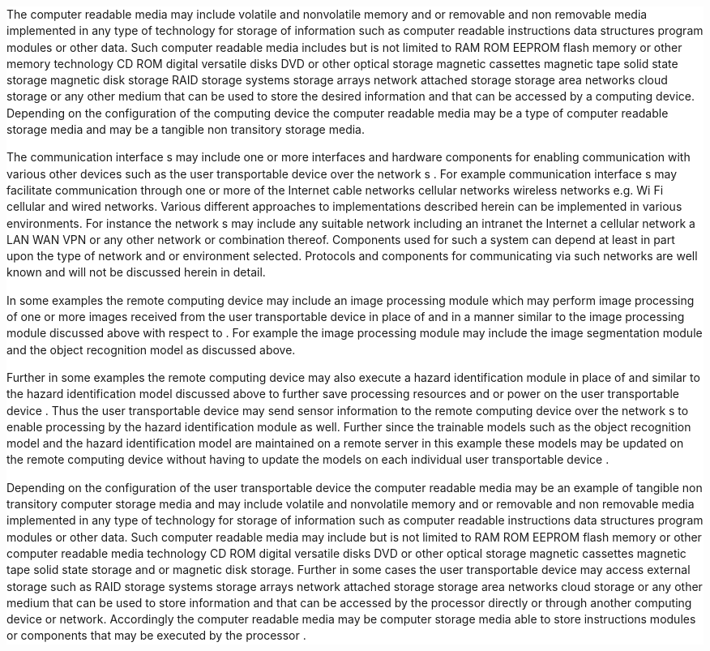 The computer readable media may include volatile and nonvolatile memory and or removable and non removable media implemented in any type of technology for storage of information such as computer readable instructions data structures program modules or other data. Such computer readable media includes but is not limited to RAM ROM EEPROM flash memory or other memory technology CD ROM digital versatile disks DVD or other optical storage magnetic cassettes magnetic tape solid state storage magnetic disk storage RAID storage systems storage arrays network attached storage storage area networks cloud storage or any other medium that can be used to store the desired information and that can be accessed by a computing device. Depending on the configuration of the computing device the computer readable media may be a type of computer readable storage media and may be a tangible non transitory storage media.

The communication interface s may include one or more interfaces and hardware components for enabling communication with various other devices such as the user transportable device over the network s . For example communication interface s may facilitate communication through one or more of the Internet cable networks cellular networks wireless networks e.g. Wi Fi cellular and wired networks. Various different approaches to implementations described herein can be implemented in various environments. For instance the network s may include any suitable network including an intranet the Internet a cellular network a LAN WAN VPN or any other network or combination thereof. Components used for such a system can depend at least in part upon the type of network and or environment selected. Protocols and components for communicating via such networks are well known and will not be discussed herein in detail.

In some examples the remote computing device may include an image processing module which may perform image processing of one or more images received from the user transportable device in place of and in a manner similar to the image processing module discussed above with respect to . For example the image processing module may include the image segmentation module and the object recognition model as discussed above.

Further in some examples the remote computing device may also execute a hazard identification module in place of and similar to the hazard identification model discussed above to further save processing resources and or power on the user transportable device . Thus the user transportable device may send sensor information to the remote computing device over the network s to enable processing by the hazard identification module as well. Further since the trainable models such as the object recognition model and the hazard identification model are maintained on a remote server in this example these models may be updated on the remote computing device without having to update the models on each individual user transportable device .

Depending on the configuration of the user transportable device the computer readable media may be an example of tangible non transitory computer storage media and may include volatile and nonvolatile memory and or removable and non removable media implemented in any type of technology for storage of information such as computer readable instructions data structures program modules or other data. Such computer readable media may include but is not limited to RAM ROM EEPROM flash memory or other computer readable media technology CD ROM digital versatile disks DVD or other optical storage magnetic cassettes magnetic tape solid state storage and or magnetic disk storage. Further in some cases the user transportable device may access external storage such as RAID storage systems storage arrays network attached storage storage area networks cloud storage or any other medium that can be used to store information and that can be accessed by the processor directly or through another computing device or network. Accordingly the computer readable media may be computer storage media able to store instructions modules or components that may be executed by the processor .
